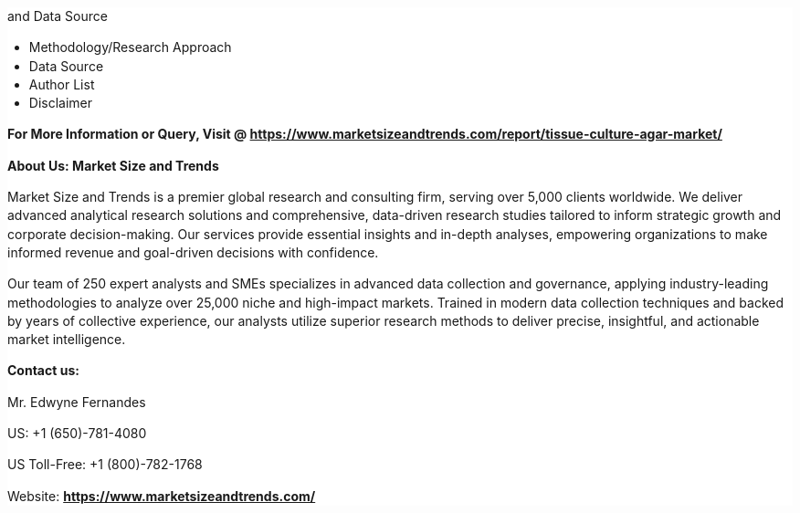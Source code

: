 and Data Source</strong></p><ul><li>Methodology/Research Approach</li><li>Data Source</li><li>Author List</li><li>Disclaimer</li></ul></p><p><strong>For More Information or Query, Visit @ <a href="https://www.marketsizeandtrends.com/report/tissue-culture-agar-market/">https://www.marketsizeandtrends.com/report/tissue-culture-agar-market/</a></strong></p><p><strong>About Us: Market Size and Trends</strong></p><p>Market Size and Trends is a premier global research and consulting firm, serving over 5,000 clients worldwide. We deliver advanced analytical research solutions and comprehensive, data-driven research studies tailored to inform strategic growth and corporate decision-making. Our services provide essential insights and in-depth analyses, empowering organizations to make informed revenue and goal-driven decisions with confidence.</p><p>Our team of 250 expert analysts and SMEs specializes in advanced data collection and governance, applying industry-leading methodologies to analyze over 25,000 niche and high-impact markets. Trained in modern data collection techniques and backed by years of collective experience, our analysts utilize superior research methods to deliver precise, insightful, and actionable market intelligence.</p><p><strong>Contact us:</strong></p><p>Mr. Edwyne Fernandes</p><p>US: +1 (650)-781-4080</p><p>US Toll-Free: +1 (800)-782-1768</p><p>Website: <strong><a href="https://www.marketsizeandtrends.com/">https://www.marketsizeandtrends.com/</a></strong></p>
